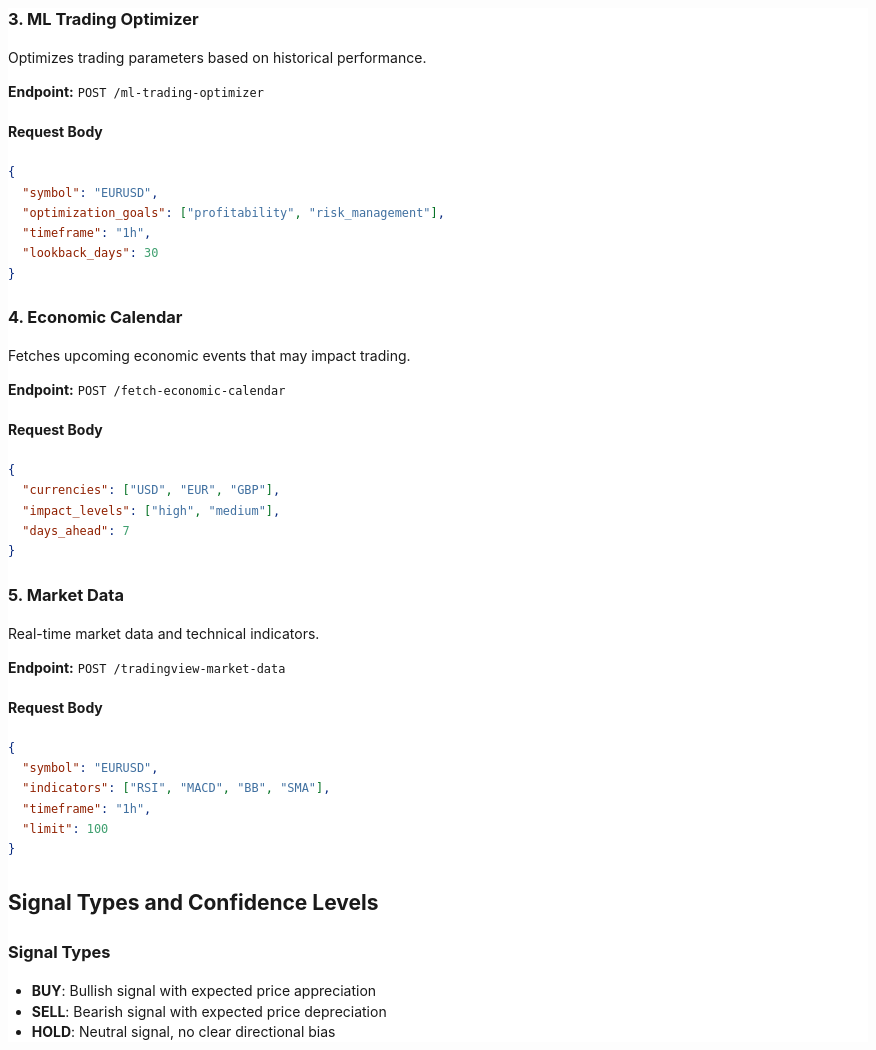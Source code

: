 ### 3. ML Trading Optimizer

Optimizes trading parameters based on historical performance.

**Endpoint:** `POST /ml-trading-optimizer`

#### Request Body

```json
{
  "symbol": "EURUSD",
  "optimization_goals": ["profitability", "risk_management"],
  "timeframe": "1h",
  "lookback_days": 30
}
```

### 4. Economic Calendar

Fetches upcoming economic events that may impact trading.

**Endpoint:** `POST /fetch-economic-calendar`

#### Request Body

```json
{
  "currencies": ["USD", "EUR", "GBP"],
  "impact_levels": ["high", "medium"],
  "days_ahead": 7
}
```

### 5. Market Data

Real-time market data and technical indicators.

**Endpoint:** `POST /tradingview-market-data`

#### Request Body

```json
{
  "symbol": "EURUSD",
  "indicators": ["RSI", "MACD", "BB", "SMA"],
  "timeframe": "1h",
  "limit": 100
}
```

## Signal Types and Confidence Levels

### Signal Types

- **BUY**: Bullish signal with expected price appreciation
- **SELL**: Bearish signal with expected price depreciation
- **HOLD**: Neutral signal, no clear directional bias
